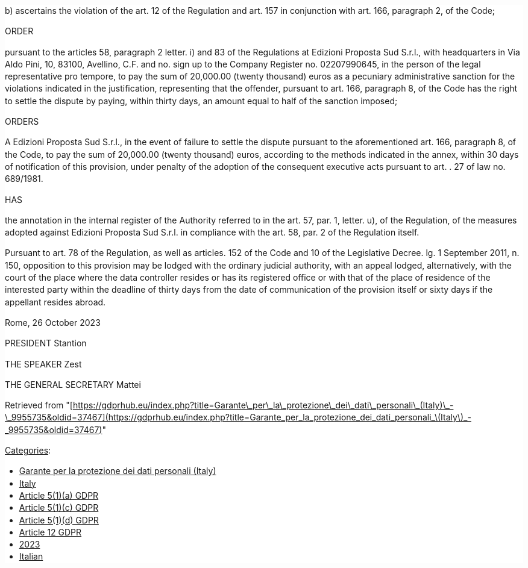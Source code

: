 b) ascertains the violation of the art. 12 of the Regulation and art. 157 in conjunction with art. 166, paragraph 2, of the Code;

ORDER

pursuant to the articles 58, paragraph 2 letter. i) and 83 of the Regulations at Edizioni Proposta Sud S.r.l., with headquarters in Via Aldo Pini, 10, 83100, Avellino, C.F. and no. sign up to the Company Register no. 02207990645, in the person of the legal representative pro tempore, to pay the sum of 20,000.00 (twenty thousand) euros as a pecuniary administrative sanction for the violations indicated in the justification, representing that the offender, pursuant to art. 166, paragraph 8, of the Code has the right to settle the dispute by paying, within thirty days, an amount equal to half of the sanction imposed;

ORDERS

A Edizioni Proposta Sud S.r.l., in the event of failure to settle the dispute pursuant to the aforementioned art. 166, paragraph 8, of the Code, to pay the sum of 20,000.00 (twenty thousand) euros, according to the methods indicated in the annex, within 30 days of notification of this provision, under penalty of the adoption of the consequent executive acts pursuant to art. . 27 of law no. 689/1981.

HAS

the annotation in the internal register of the Authority referred to in the art. 57, par. 1, letter. u), of the Regulation, of the measures adopted against Edizioni Proposta Sud S.r.l. in compliance with the art. 58, par. 2 of the Regulation itself.

Pursuant to art. 78 of the Regulation, as well as articles. 152 of the Code and 10 of the Legislative Decree. lg. 1 September 2011, n. 150, opposition to this provision may be lodged with the ordinary judicial authority, with an appeal lodged, alternatively, with the court of the place where the data controller resides or has its registered office or with that of the place of residence of the interested party within the deadline of thirty days from the date of communication of the provision itself or sixty days if the appellant resides abroad.

Rome, 26 October 2023

PRESIDENT
Stantion

THE SPEAKER
Zest

THE GENERAL SECRETARY
Mattei

Retrieved from "[https://gdprhub.eu/index.php?title=Garante\_per\_la\_protezione\_dei\_dati\_personali\_(Italy)\_-\_9955735&oldid=37467](https://gdprhub.eu/index.php?title=Garante_per_la_protezione_dei_dati_personali_\(Italy\)_-_9955735&oldid=37467)"

[Categories](/index.php?title=Special:Categories "Special:Categories"):

*   [Garante per la protezione dei dati personali (Italy)](/index.php?title=Category:Garante_per_la_protezione_dei_dati_personali_\(Italy\) "Category:Garante per la protezione dei dati personali (Italy)")
*   [Italy](/index.php?title=Category:Italy "Category:Italy")
*   [Article 5(1)(a) GDPR](/index.php?title=Category:Article_5\(1\)\(a\)_GDPR "Category:Article 5(1)(a) GDPR")
*   [Article 5(1)(c) GDPR](/index.php?title=Category:Article_5\(1\)\(c\)_GDPR "Category:Article 5(1)(c) GDPR")
*   [Article 5(1)(d) GDPR](/index.php?title=Category:Article_5\(1\)\(d\)_GDPR "Category:Article 5(1)(d) GDPR")
*   [Article 12 GDPR](/index.php?title=Category:Article_12_GDPR "Category:Article 12 GDPR")
*   [2023](/index.php?title=Category:2023 "Category:2023")
*   [Italian](/index.php?title=Category:Italian "Category:Italian")
